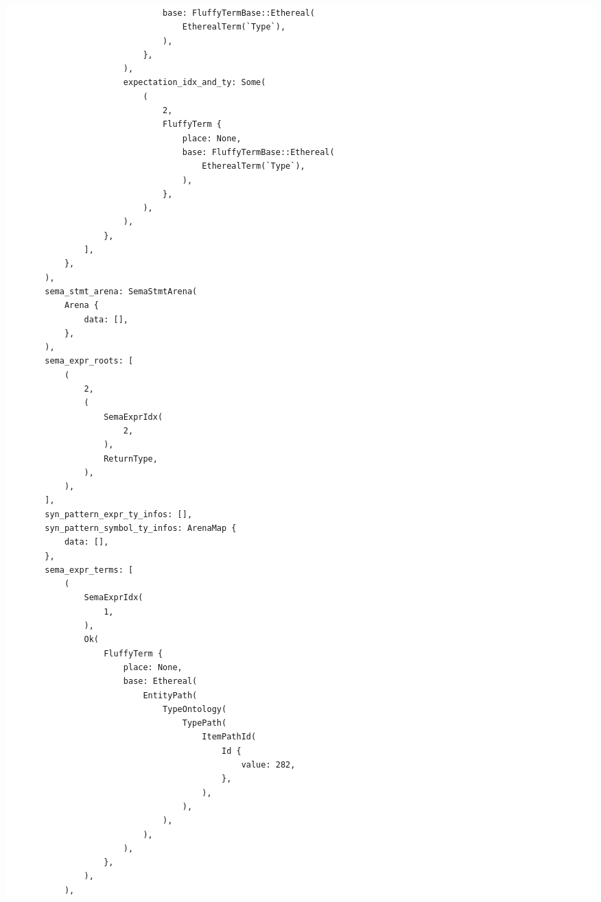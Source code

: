                                     base: FluffyTermBase::Ethereal(
                                        EtherealTerm(`Type`),
                                    ),
                                },
                            ),
                            expectation_idx_and_ty: Some(
                                (
                                    2,
                                    FluffyTerm {
                                        place: None,
                                        base: FluffyTermBase::Ethereal(
                                            EtherealTerm(`Type`),
                                        ),
                                    },
                                ),
                            ),
                        },
                    ],
                },
            ),
            sema_stmt_arena: SemaStmtArena(
                Arena {
                    data: [],
                },
            ),
            sema_expr_roots: [
                (
                    2,
                    (
                        SemaExprIdx(
                            2,
                        ),
                        ReturnType,
                    ),
                ),
            ],
            syn_pattern_expr_ty_infos: [],
            syn_pattern_symbol_ty_infos: ArenaMap {
                data: [],
            },
            sema_expr_terms: [
                (
                    SemaExprIdx(
                        1,
                    ),
                    Ok(
                        FluffyTerm {
                            place: None,
                            base: Ethereal(
                                EntityPath(
                                    TypeOntology(
                                        TypePath(
                                            ItemPathId(
                                                Id {
                                                    value: 282,
                                                },
                                            ),
                                        ),
                                    ),
                                ),
                            ),
                        },
                    ),
                ),